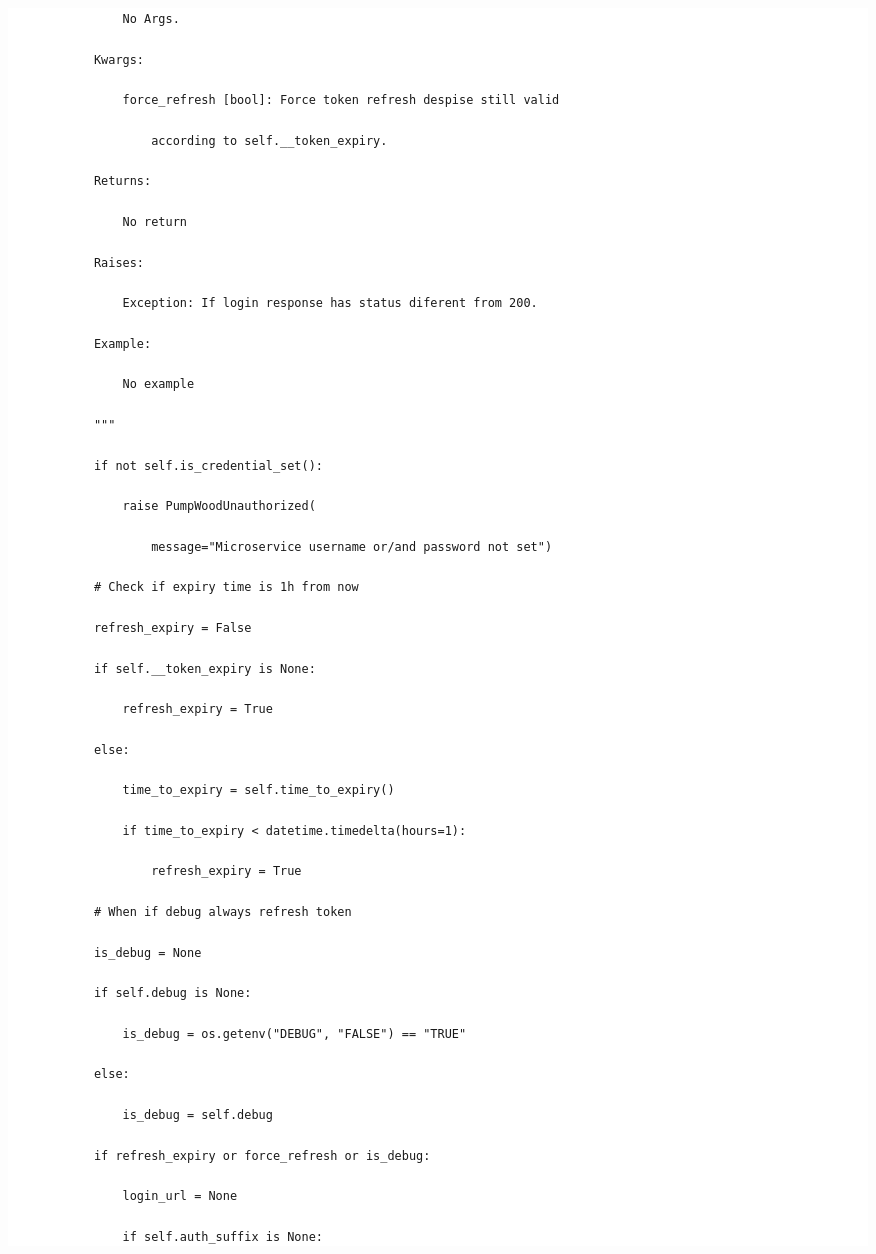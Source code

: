                     No Args.

                Kwargs:

                    force_refresh [bool]: Force token refresh despise still valid

                        according to self.__token_expiry.

                Returns:

                    No return

                Raises:

                    Exception: If login response has status diferent from 200.

                Example:

                    No example

                """

                if not self.is_credential_set():

                    raise PumpWoodUnauthorized(

                        message="Microservice username or/and password not set")

                # Check if expiry time is 1h from now

                refresh_expiry = False

                if self.__token_expiry is None:

                    refresh_expiry = True

                else:

                    time_to_expiry = self.time_to_expiry()

                    if time_to_expiry < datetime.timedelta(hours=1):

                        refresh_expiry = True

                # When if debug always refresh token

                is_debug = None

                if self.debug is None:

                    is_debug = os.getenv("DEBUG", "FALSE") == "TRUE"

                else:

                    is_debug = self.debug

                if refresh_expiry or force_refresh or is_debug:

                    login_url = None

                    if self.auth_suffix is None:
